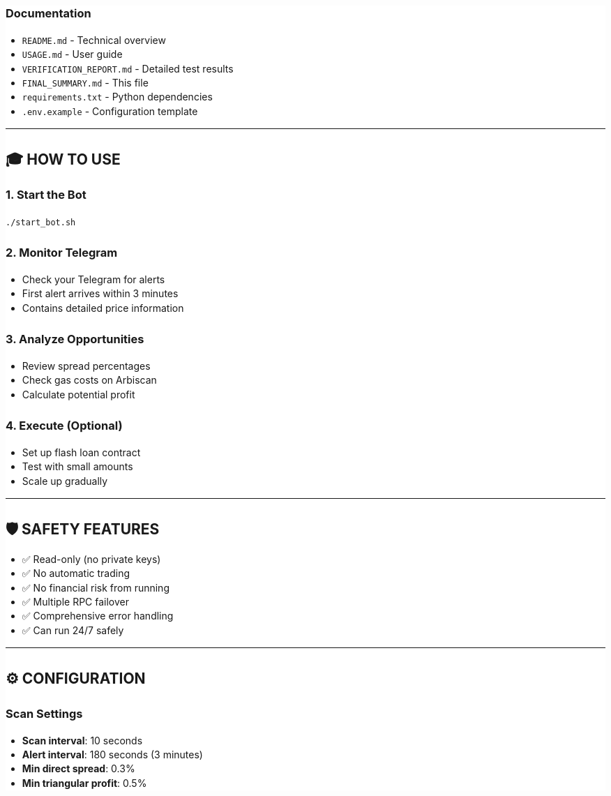 ### Documentation
- `README.md` - Technical overview
- `USAGE.md` - User guide
- `VERIFICATION_REPORT.md` - Detailed test results
- `FINAL_SUMMARY.md` - This file
- `requirements.txt` - Python dependencies
- `.env.example` - Configuration template

---

## 🎓 HOW TO USE

### 1. Start the Bot
```bash
./start_bot.sh
```

### 2. Monitor Telegram
- Check your Telegram for alerts
- First alert arrives within 3 minutes
- Contains detailed price information

### 3. Analyze Opportunities
- Review spread percentages
- Check gas costs on Arbiscan
- Calculate potential profit

### 4. Execute (Optional)
- Set up flash loan contract
- Test with small amounts
- Scale up gradually

---

## 🛡️ SAFETY FEATURES

- ✅ Read-only (no private keys)
- ✅ No automatic trading
- ✅ No financial risk from running
- ✅ Multiple RPC failover
- ✅ Comprehensive error handling
- ✅ Can run 24/7 safely

---

## ⚙️ CONFIGURATION

### Scan Settings
- **Scan interval**: 10 seconds
- **Alert interval**: 180 seconds (3 minutes)
- **Min direct spread**: 0.3%
- **Min triangular profit**: 0.5%
